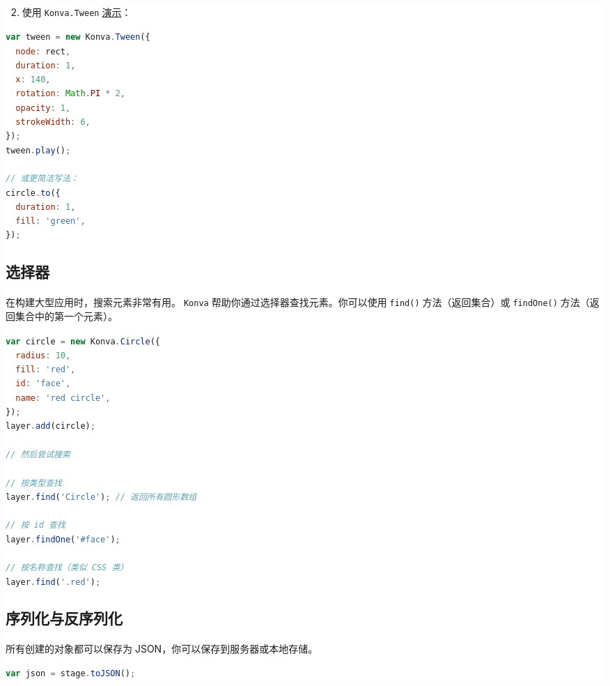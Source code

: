 2. 使用 `Konva.Tween` [演示](/docs/tweens/Linear_Easing.html)：

```js
var tween = new Konva.Tween({
  node: rect,
  duration: 1,
  x: 140,
  rotation: Math.PI * 2,
  opacity: 1,
  strokeWidth: 6,
});
tween.play();

// 或更简洁写法：
circle.to({
  duration: 1,
  fill: 'green',
});
```

## 选择器

在构建大型应用时，搜索元素非常有用。
`Konva` 帮助你通过选择器查找元素。你可以使用 `find()` 方法（返回集合）或 `findOne()` 方法（返回集合中的第一个元素）。

```js
var circle = new Konva.Circle({
  radius: 10,
  fill: 'red',
  id: 'face',
  name: 'red circle',
});
layer.add(circle);

// 然后尝试搜索

// 按类型查找
layer.find('Circle'); // 返回所有圆形数组

// 按 id 查找
layer.findOne('#face');

// 按名称查找（类似 CSS 类）
layer.find('.red');
```

## 序列化与反序列化

所有创建的对象都可以保存为 JSON，你可以保存到服务器或本地存储。

```js
var json = stage.toJSON();
```
